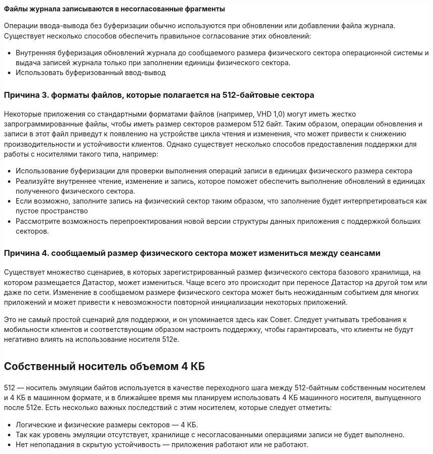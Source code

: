 **Файлы журнала записываются в несогласованные фрагменты**

Операции ввода-вывода без буферизации обычно используются при обновлении или добавлении файла журнала. Существует несколько способов обеспечить правильное согласование этих обновлений:

-   Внутренняя буферизация обновлений журнала до сообщаемого размера физического сектора операционной системы и выдача записей журнала только при заполнении единицы физического сектора.
-   Использовать буферизованный ввод-вывод

### <a name="issue-3-file-formats-relying-on-512-byte-sectors"></a>Причина 3. форматы файлов, которые полагается на 512-байтовые сектора

Некоторые приложения со стандартными форматами файлов (например, VHD 1,0) могут иметь жестко запрограммированные файлы, чтобы иметь размер секторов размером 512 байт. Таким образом, операции обновления и записи в этот файл приведут к появлению на устройстве цикла чтения и изменения, что может привести к снижению производительности и устойчивости клиентов. Однако существует несколько способов предоставления поддержки для работы с носителями такого типа, например:

-   Использование буферизации для проверки выполнения операций записи в единицах физического размера сектора
-   Реализуйте внутреннее чтение, изменение и запись, которое поможет обеспечить выполнение обновлений в единицах полученного физического сектора.
-   Если возможно, заполните запись на физический сектор таким образом, что заполнение будет интерпретироваться как пустое пространство
-   Рассмотрите возможность перепроектирования новой версии структуры данных приложения с поддержкой больших секторов.

### <a name="issue-4-the-reported-physical-sector-size-can-change-between-sessions"></a>Причина 4. сообщаемый размер физического сектора может измениться между сеансами

Существует множество сценариев, в которых зарегистрированный размер физического сектора базового хранилища, на котором размещается Датастор, может измениться. Чаще всего это происходит при переносе Датастор на другой том или даже по сети. Изменение в сообщаемом размере физического сектора может быть неожиданным событием для многих приложений и может привести к невозможности повторной инициализации некоторых приложений.

Это не самый простой сценарий для поддержки, и он упоминается здесь как Совет. Следует учитывать требования к мобильности клиентов и соответствующим образом настроить поддержку, чтобы гарантировать, что клиенты не будут негативно влиять на использование носителя 512e.

## <a name="4-kb-native-media"></a>Собственный носитель объемом 4 КБ

512 — носитель эмуляции байтов используется в качестве переходного шага между 512-байтным собственным носителем и 4 КБ в машинном формате, и в ближайшее время мы планируем использовать 4 КБ машинного носителя, выпущенного после 512e. Есть несколько важных последствий с этим носителем, которые следует отметить:

-   Логические и физические размеры секторов — 4 КБ.
-   Так как уровень эмуляции отсутствует, хранилище с несогласованными операциями записи не будет выполнено.
-   Нет непопадания в скрытую устойчивость — приложения работают или не работают.
